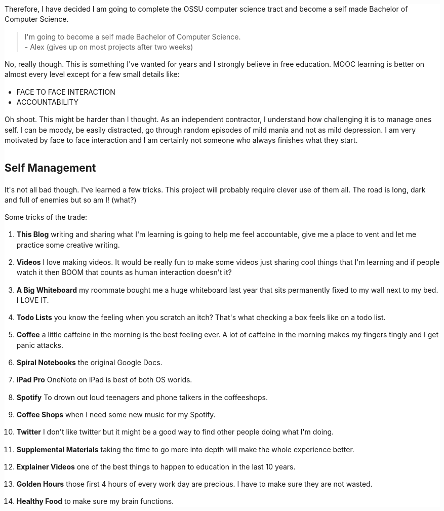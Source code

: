 Therefore, I have decided I am going to complete the OSSU computer science tract and become a self made Bachelor of Computer Science.

> I'm going to become a self made Bachelor of Computer Science.<br>
> \- Alex (gives up on most projects after two weeks)

No, really though. This is something I've wanted for years and I strongly believe in free education. MOOC learning is better on almost every level except for a few small details like:

- FACE TO FACE INTERACTION
- ACCOUNTABILITY

Oh shoot. This might be harder than I thought. As an independent contractor, I understand how challenging it is to manage ones self. I can be moody, be easily distracted, go through random episodes of mild mania and not as mild depression. I am very motivated by face to face interaction and I am certainly not someone who always finishes what they start.

## Self Management

It's not all bad though. I've learned a few tricks. This project will probably require clever use of them all. The road is long, dark and full of enemies but so am I! (what?)

Some tricks of the trade:

1. __This Blog__ writing and sharing what I'm learning is going to help me feel accountable, give me a place to vent and let me practice some creative writing.

2. __Videos__ I love making videos. It would be really fun to make some videos just sharing cool things that I'm learning and if people watch it then BOOM that counts as human interaction doesn't it?

3. __A Big Whiteboard__ my roommate bought me a huge whiteboard last year that sits permanently fixed to my wall next to my bed. I LOVE IT.

4. __Todo Lists__ you know the feeling when you scratch an itch? That's what checking a box feels like on a todo list.

5. __Coffee__ a little caffeine in the morning is the best feeling ever. A lot of caffeine in the morning makes my fingers tingly and I get panic attacks.

6. __Spiral Notebooks__ the original Google Docs.

7. __iPad Pro__ OneNote on iPad is best of both OS worlds.

8. __Spotify__ To drown out loud teenagers and phone talkers in the coffeeshops.

9. __Coffee Shops__ when I need some new music for my Spotify.

10. __Twitter__ I don't like twitter but it might be a good way to find other people doing what I'm doing.

11. __Supplemental Materials__ taking the time to go more into depth will make the whole experience better.

12. __Explainer Videos__ one of the best things to happen to education in the last 10 years.

13. __Golden Hours__ those first 4 hours of every work day are precious. I have to make sure they are not wasted.

14. __Healthy Food__ to make sure my brain functions.
